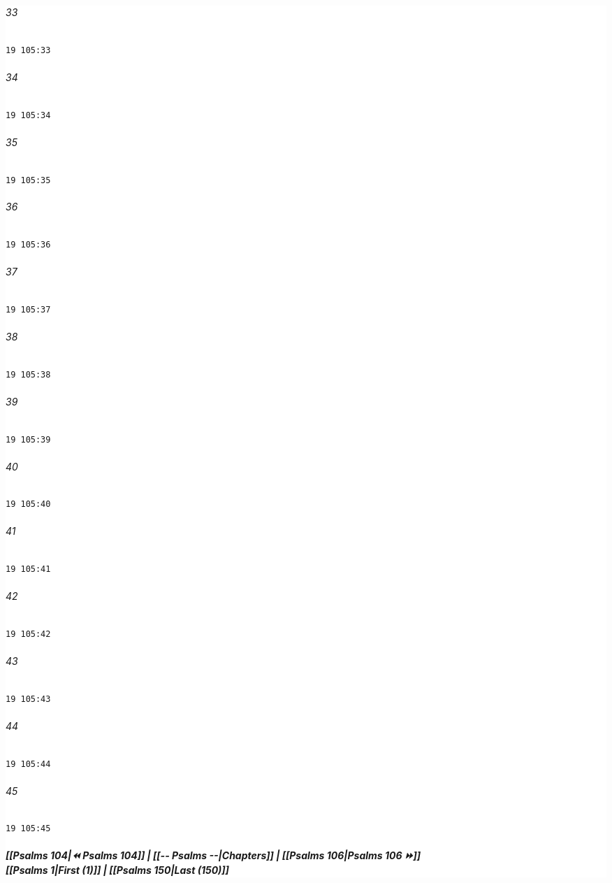 ###### 33
``` verse
19 105:33
```
###### 34
``` verse
19 105:34
```
###### 35
``` verse
19 105:35
```
###### 36
``` verse
19 105:36
```
###### 37
``` verse
19 105:37
```
###### 38
``` verse
19 105:38
```
###### 39
``` verse
19 105:39
```
###### 40
``` verse
19 105:40
```
###### 41
``` verse
19 105:41
```
###### 42
``` verse
19 105:42
```
###### 43
``` verse
19 105:43
```
###### 44
``` verse
19 105:44
```
###### 45
``` verse
19 105:45
```

##### **[[Psalms 104|⏪ Psalms 104]] | [[-- Psalms --|Chapters]] | [[Psalms 106|Psalms 106 ⏩]]**<br>**[[Psalms 1|First (1)]] | [[Psalms 150|Last (150)]]**
